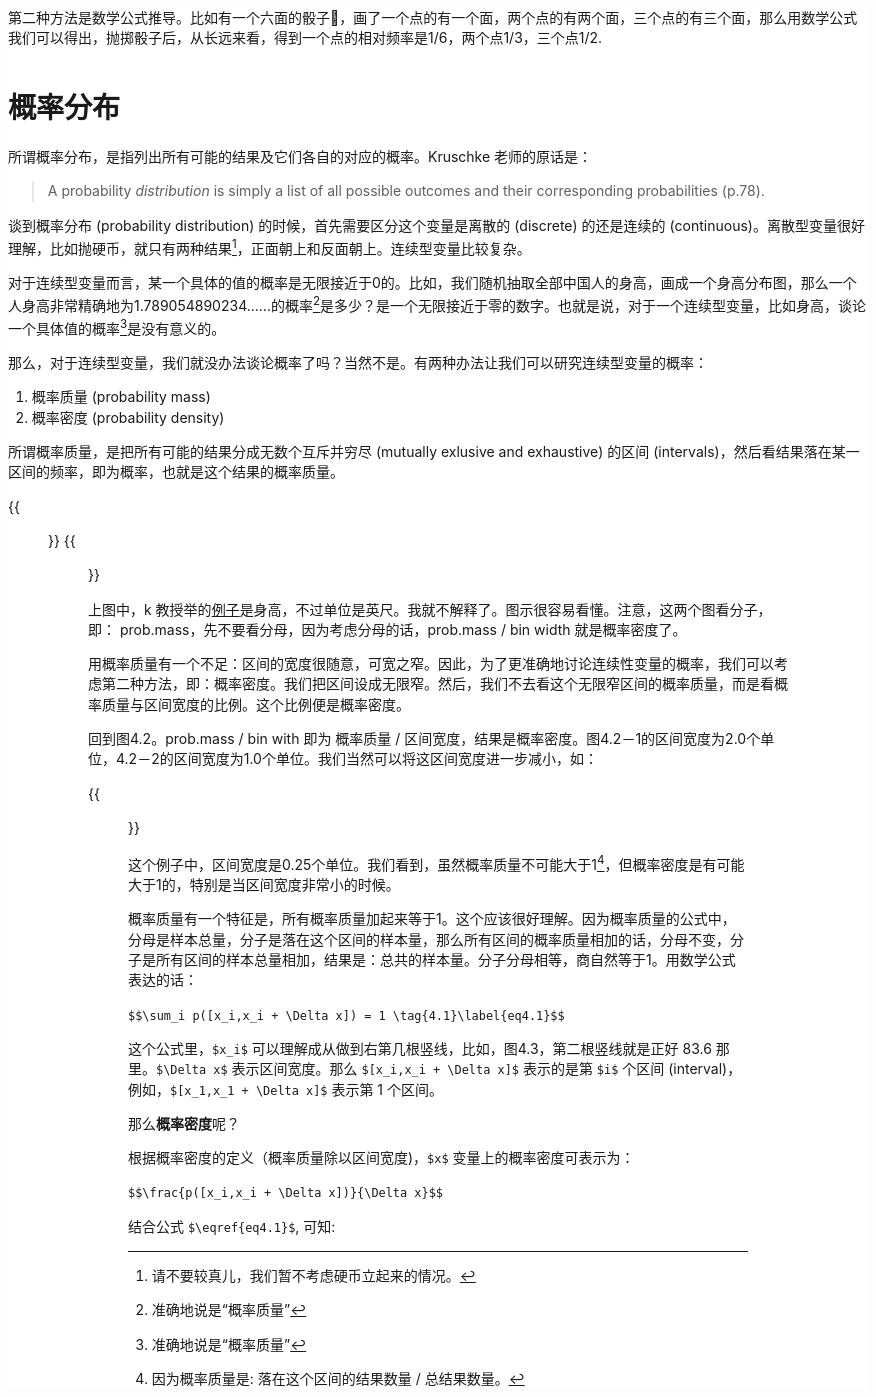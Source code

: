 第二种方法是数学公式推导。比如有一个六面的骰子🎲，画了一个点的有一个面，两个点的有两个面，三个点的有三个面，那么用数学公式我们可以得出，抛掷骰子后，从长远来看，得到一个点的相对频率是1/6，两个点1/3，三个点1/2.

# 概率分布

所谓概率分布，是指列出所有可能的结果及它们各自的对应的概率。Kruschke 老师的原话是：

> A probability *distribution* is simply a list of all possible outcomes and their corresponding probabilities (p.78).

谈到概率分布 (probability distribution) 的时候，首先需要区分这个变量是离散的 (discrete) 的还是连续的 (continuous)。离散型变量很好理解，比如抛硬币，就只有两种结果[^2]，正面朝上和反面朝上。连续型变量比较复杂。

对于连续型变量而言，某一个具体的值的概率是无限接近于0的。比如，我们随机抽取全部中国人的身高，画成一个身高分布图，那么一个人身高非常精确地为1.789054890234......的概率[^3]是多少？是一个无限接近于零的数字。也就是说，对于一个连续型变量，比如身高，谈论一个具体值的概率[^3]是没有意义的。

那么，对于连续型变量，我们就没办法谈论概率了吗？当然不是。有两种办法让我们可以研究连续型变量的概率：

1. 概率质量 (probability mass)
2. 概率密度 (probability density)

所谓概率质量，是把所有可能的结果分成无数个互斥并穷尽 (mutually exlusive and exhaustive) 的区间 (intervals)，然后看结果落在某一区间的频率，即为概率，也就是这个结果的概率质量。

{{<figure src="https://ars.els-cdn.com/content/image/3-s2.0-B9780124058880000040-f04-02a-9780124058880.jpg" title="图4.2-1">}}
{{<figure src="https://ars.els-cdn.com/content/image/3-s2.0-B9780124058880000040-f04-02b-9780124058880.jpg" title="图4.2-2, 来源: Kruschke 老师的教材 p.79">}}

上图中，k 教授举的[例子](https://www.sciencedirect.com/science/article/pii/B9780124058880000040#f0015)是身高，不过单位是英尺。我就不解释了。图示很容易看懂。注意，这两个图看分子，即： prob.mass，先不要看分母，因为考虑分母的话，prob.mass / bin width 就是概率密度了。

用概率质量有一个不足：区间的宽度很随意，可宽之窄。因此，为了更准确地讨论连续性变量的概率，我们可以考虑第二种方法，即：概率密度。我们把区间设成无限窄。然后，我们不去看这个无限窄区间的概率质量，而是看概率质量与区间宽度的比例。这个比例便是概率密度。

回到图4.2。prob.mass / bin with 即为 概率质量 / 区间宽度，结果是概率密度。图4.2－1的区间宽度为2.0个单位，4.2－2的区间宽度为1.0个单位。我们当然可以将这区间宽度进一步减小，如：

{{<figure src="https://ars.els-cdn.com/content/image/3-s2.0-B9780124058880000040-f04-03-9780124058880.jpg" title="图4.3, 来源: Kruschke 老师的教材 p.81">}}

这个例子中，区间宽度是0.25个单位。我们看到，虽然概率质量不可能大于1[^4]，但概率密度是有可能大于1的，特别是当区间宽度非常小的时候。

概率质量有一个特征是，所有概率质量加起来等于1。这个应该很好理解。因为概率质量的公式中，分母是样本总量，分子是落在这个区间的样本量，那么所有区间的概率质量相加的话，分母不变，分子是所有区间的样本总量相加，结果是：总共的样本量。分子分母相等，商自然等于1。用数学公式表达的话：

`$$\sum_i p([x_i,x_i + \Delta x]) = 1 \tag{4.1}\label{eq4.1}$$`

这个公式里，`$x_i$` 可以理解成从做到右第几根竖线，比如，图4.3，第二根竖线就是正好 83.6 那里。`$\Delta x$` 表示区间宽度。那么 `$[x_i,x_i + \Delta x]$` 表示的是第 `$i$` 个区间 (interval)，例如，`$[x_1,x_1 + \Delta x]$` 表示第 1 个区间。

那么**概率密度**呢？

根据概率密度的定义（概率质量除以区间宽度)，`$x$` 变量上的概率密度可表示为：

`$$\frac{p([x_i,x_i + \Delta x])}{\Delta x}$$`

结合公式 `$\eqref{eq4.1}$`, 可知:


[^1]: [原代码](https://www.sciencedirect.com/science/article/pii/B9780124058880000040#s0115)来自 k 教授的教材，我只是用自己的方式重新写了一遍。变量名称可能有所不同，但基本框架是抄的老师的。
[^2]: 请不要较真儿，我们暂不考虑硬币立起来的情况。
[^3]: 准确地说是“概率质量”
[^4]: 因为概率质量是: 落在这个区间的结果数量 / 总结果数量。